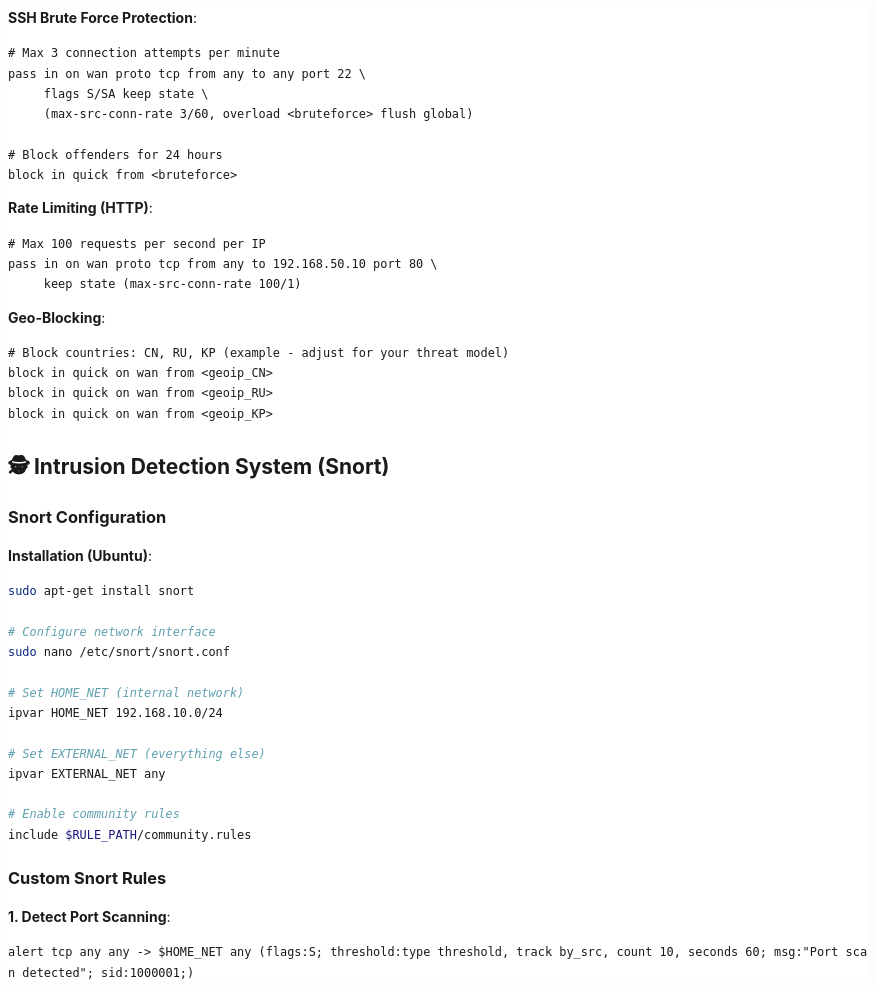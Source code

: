 **SSH Brute Force Protection**:
```
# Max 3 connection attempts per minute
pass in on wan proto tcp from any to any port 22 \
     flags S/SA keep state \
     (max-src-conn-rate 3/60, overload <bruteforce> flush global)

# Block offenders for 24 hours
block in quick from <bruteforce>
```

**Rate Limiting (HTTP)**:
```
# Max 100 requests per second per IP
pass in on wan proto tcp from any to 192.168.50.10 port 80 \
     keep state (max-src-conn-rate 100/1)
```

**Geo-Blocking**:
```
# Block countries: CN, RU, KP (example - adjust for your threat model)
block in quick on wan from <geoip_CN>
block in quick on wan from <geoip_RU>
block in quick on wan from <geoip_KP>
```

## 🕵️ Intrusion Detection System (Snort)

### Snort Configuration

**Installation (Ubuntu)**:
```bash
sudo apt-get install snort

# Configure network interface
sudo nano /etc/snort/snort.conf

# Set HOME_NET (internal network)
ipvar HOME_NET 192.168.10.0/24

# Set EXTERNAL_NET (everything else)
ipvar EXTERNAL_NET any

# Enable community rules
include $RULE_PATH/community.rules
```

### Custom Snort Rules

**1. Detect Port Scanning**:
```
alert tcp any any -> $HOME_NET any (flags:S; threshold:type threshold, track by_src, count 10, seconds 60; msg:"Port scan detected"; sid:1000001;)
```
